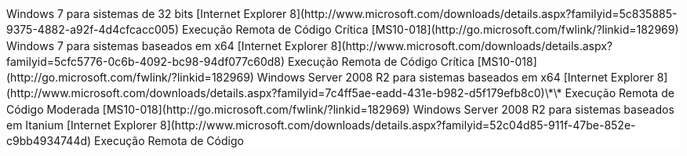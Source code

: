 <td style="border:1px solid black;">
Windows 7 para sistemas de 32 bits
</td>
<td style="border:1px solid black;">
[Internet Explorer 8](http://www.microsoft.com/downloads/details.aspx?familyid=5c835885-9375-4882-a92f-4d4cfcacc005)
</td>
<td style="border:1px solid black;">
Execução Remota de Código
</td>
<td style="border:1px solid black;">
Crítica
</td>
<td style="border:1px solid black;">
[MS10-018](http://go.microsoft.com/fwlink/?linkid=182969)
</td>
</tr>
<tr>
<td style="border:1px solid black;">
Windows 7 para sistemas baseados em x64
</td>
<td style="border:1px solid black;">
[Internet Explorer 8](http://www.microsoft.com/downloads/details.aspx?familyid=5cfc5776-0c6b-4092-bc98-94df077c60d8)
</td>
<td style="border:1px solid black;">
Execução Remota de Código
</td>
<td style="border:1px solid black;">
Crítica
</td>
<td style="border:1px solid black;">
[MS10-018](http://go.microsoft.com/fwlink/?linkid=182969)
</td>
</tr>
<tr class="alternateRow">
<td style="border:1px solid black;">
Windows Server 2008 R2 para sistemas baseados em x64
</td>
<td style="border:1px solid black;">
[Internet Explorer 8](http://www.microsoft.com/downloads/details.aspx?familyid=7c4ff5ae-eadd-431e-b982-d5f179efb8c0)\*\*
</td>
<td style="border:1px solid black;">
Execução Remota de Código
</td>
<td style="border:1px solid black;">
Moderada
</td>
<td style="border:1px solid black;">
[MS10-018](http://go.microsoft.com/fwlink/?linkid=182969)
</td>
</tr>
<tr>
<td style="border:1px solid black;">
Windows Server 2008 R2 para sistemas baseados em Itanium
</td>
<td style="border:1px solid black;">
[Internet Explorer 8](http://www.microsoft.com/downloads/details.aspx?familyid=52c04d85-911f-47be-852e-c9bb4934744d)
</td>
<td style="border:1px solid black;">
Execução Remota de Código
</td>